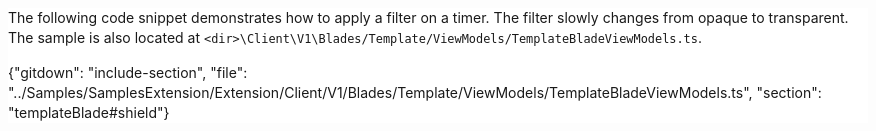 The following code snippet demonstrates how to apply a filter on a timer.  The filter slowly changes from opaque to transparent. The sample is also located at `<dir>\Client\V1\Blades/Template/ViewModels/TemplateBladeViewModels.ts`.

{"gitdown": "include-section", "file": "../Samples/SamplesExtension/Extension/Client/V1/Blades/Template/ViewModels/TemplateBladeViewModels.ts", "section": "templateBlade#shield"}